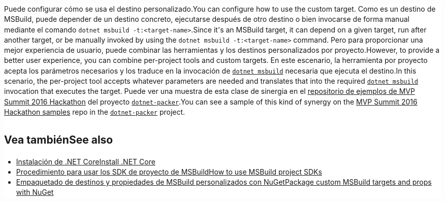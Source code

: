 <span data-ttu-id="322ef-184">Puede configurar cómo se usa el destino personalizado.</span><span class="sxs-lookup"><span data-stu-id="322ef-184">You can configure how to use the custom target.</span></span> <span data-ttu-id="322ef-185">Como es un destino de MSBuild, puede depender de un destino concreto, ejecutarse después de otro destino o bien invocarse de forma manual mediante el comando `dotnet msbuild -t:<target-name>`.</span><span class="sxs-lookup"><span data-stu-id="322ef-185">Since it's an MSBuild target, it can depend on a given target, run after another target, or be manually invoked by using the `dotnet msbuild -t:<target-name>` command.</span></span> <span data-ttu-id="322ef-186">Pero para proporcionar una mejor experiencia de usuario, puede combinar las herramientas y los destinos personalizados por proyecto.</span><span class="sxs-lookup"><span data-stu-id="322ef-186">However, to provide a better user experience, you can combine per-project tools and custom targets.</span></span> <span data-ttu-id="322ef-187">En este escenario, la herramienta por proyecto acepta los parámetros necesarios y los traduce en la invocación de [`dotnet msbuild`](../tools/dotnet-msbuild.md) necesaria que ejecuta el destino.</span><span class="sxs-lookup"><span data-stu-id="322ef-187">In this scenario, the per-project tool accepts whatever parameters are needed and translates that into the required [`dotnet msbuild`](../tools/dotnet-msbuild.md) invocation that executes the target.</span></span> <span data-ttu-id="322ef-188">Puede ver una muestra de esta clase de sinergia en el [repositorio de ejemplos de MVP Summit 2016 Hackathon](https://github.com/dotnet/MVPSummitHackathon2016) del proyecto [`dotnet-packer`](https://github.com/dotnet/MVPSummitHackathon2016/tree/master/dotnet-packer).</span><span class="sxs-lookup"><span data-stu-id="322ef-188">You can see a sample of this kind of synergy on the [MVP Summit 2016 Hackathon samples](https://github.com/dotnet/MVPSummitHackathon2016) repo in the [`dotnet-packer`](https://github.com/dotnet/MVPSummitHackathon2016/tree/master/dotnet-packer) project.</span></span>

## <a name="see-also"></a><span data-ttu-id="322ef-189">Vea también</span><span class="sxs-lookup"><span data-stu-id="322ef-189">See also</span></span>

- [<span data-ttu-id="322ef-190">Instalación de .NET Core</span><span class="sxs-lookup"><span data-stu-id="322ef-190">Install .NET Core</span></span>](../install/index.md)
- [<span data-ttu-id="322ef-191">Procedimiento para usar los SDK de proyecto de MSBuild</span><span class="sxs-lookup"><span data-stu-id="322ef-191">How to use MSBuild project SDKs</span></span>](/visualstudio/msbuild/how-to-use-project-sdk)
- [<span data-ttu-id="322ef-192">Empaquetado de destinos y propiedades de MSBuild personalizados con NuGet</span><span class="sxs-lookup"><span data-stu-id="322ef-192">Package custom MSBuild targets and props with NuGet</span></span>](/nuget/create-packages/creating-a-package#include-msbuild-props-and-targets-in-a-package)
